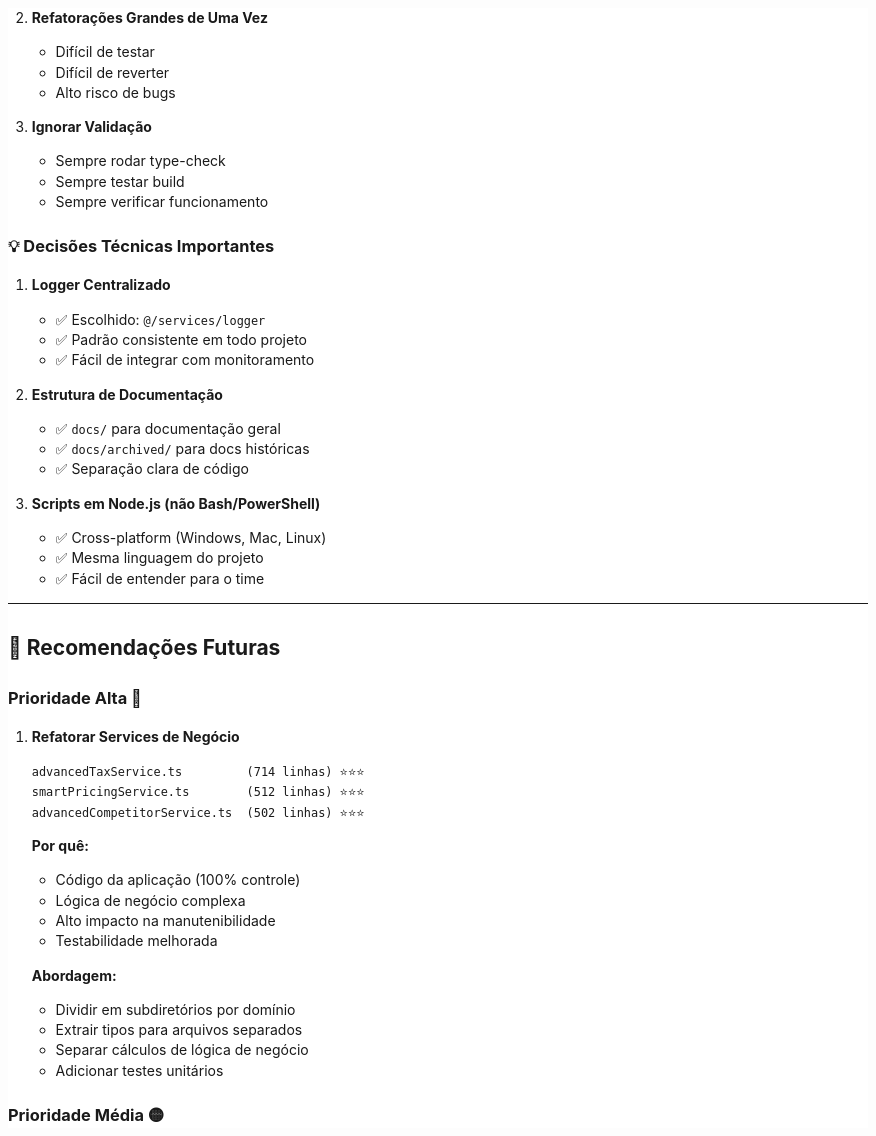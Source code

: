 2. **Refatorações Grandes de Uma Vez**
   - Difícil de testar
   - Difícil de reverter
   - Alto risco de bugs

3. **Ignorar Validação**
   - Sempre rodar type-check
   - Sempre testar build
   - Sempre verificar funcionamento

### 💡 Decisões Técnicas Importantes

1. **Logger Centralizado**
   - ✅ Escolhido: `@/services/logger`
   - ✅ Padrão consistente em todo projeto
   - ✅ Fácil de integrar com monitoramento

2. **Estrutura de Documentação**
   - ✅ `docs/` para documentação geral
   - ✅ `docs/archived/` para docs históricas
   - ✅ Separação clara de código

3. **Scripts em Node.js (não Bash/PowerShell)**
   - ✅ Cross-platform (Windows, Mac, Linux)
   - ✅ Mesma linguagem do projeto
   - ✅ Fácil de entender para o time

---

## 🎯 Recomendações Futuras

### Prioridade Alta 🔴

1. **Refatorar Services de Negócio**
   ```
   advancedTaxService.ts         (714 linhas) ⭐⭐⭐
   smartPricingService.ts        (512 linhas) ⭐⭐⭐
   advancedCompetitorService.ts  (502 linhas) ⭐⭐⭐
   ```
   
   **Por quê:**
   - Código da aplicação (100% controle)
   - Lógica de negócio complexa
   - Alto impacto na manutenibilidade
   - Testabilidade melhorada

   **Abordagem:**
   - Dividir em subdiretórios por domínio
   - Extrair tipos para arquivos separados
   - Separar cálculos de lógica de negócio
   - Adicionar testes unitários

### Prioridade Média 🟡
